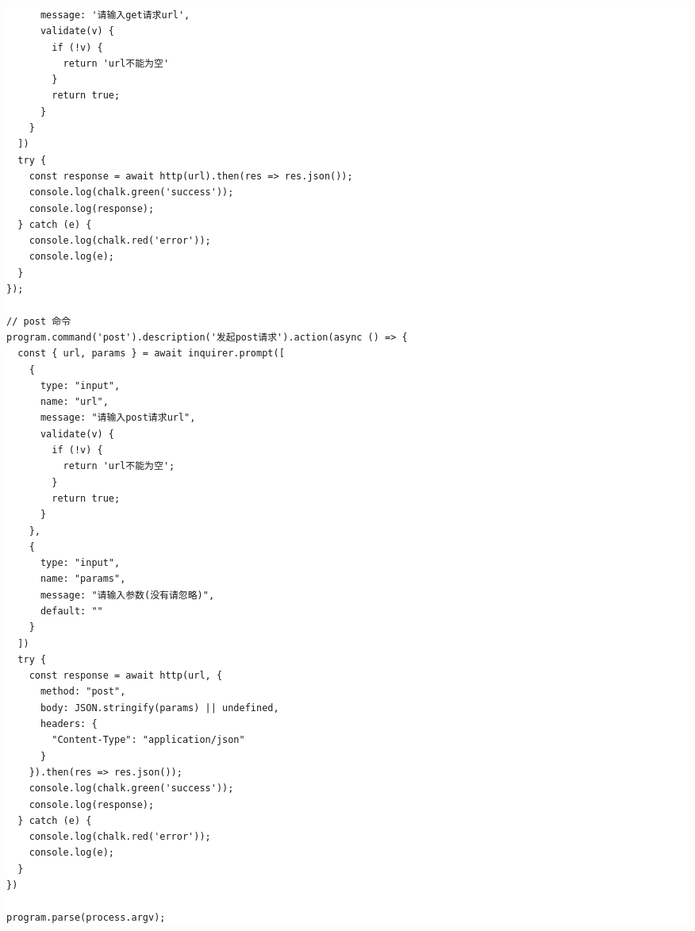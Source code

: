 ```
      message: '请输入get请求url',
      validate(v) {
        if (!v) {
          return 'url不能为空'
        }
        return true;
      }
    }
  ])
  try {
    const response = await http(url).then(res => res.json());
    console.log(chalk.green('success'));
    console.log(response);
  } catch (e) {
    console.log(chalk.red('error'));
    console.log(e);
  }
});

// post 命令
program.command('post').description('发起post请求').action(async () => {
  const { url, params } = await inquirer.prompt([
    {
      type: "input",
      name: "url",
      message: "请输入post请求url",
      validate(v) {
        if (!v) {
          return 'url不能为空';
        }
        return true;
      }
    },
    {
      type: "input",
      name: "params",
      message: "请输入参数(没有请忽略)",
      default: ""
    }
  ])
  try {
    const response = await http(url, {
      method: "post",
      body: JSON.stringify(params) || undefined,
      headers: {
        "Content-Type": "application/json"
      }
    }).then(res => res.json());
    console.log(chalk.green('success'));
    console.log(response);
  } catch (e) {
    console.log(chalk.red('error'));
    console.log(e);
  }
})

program.parse(process.argv);
```
